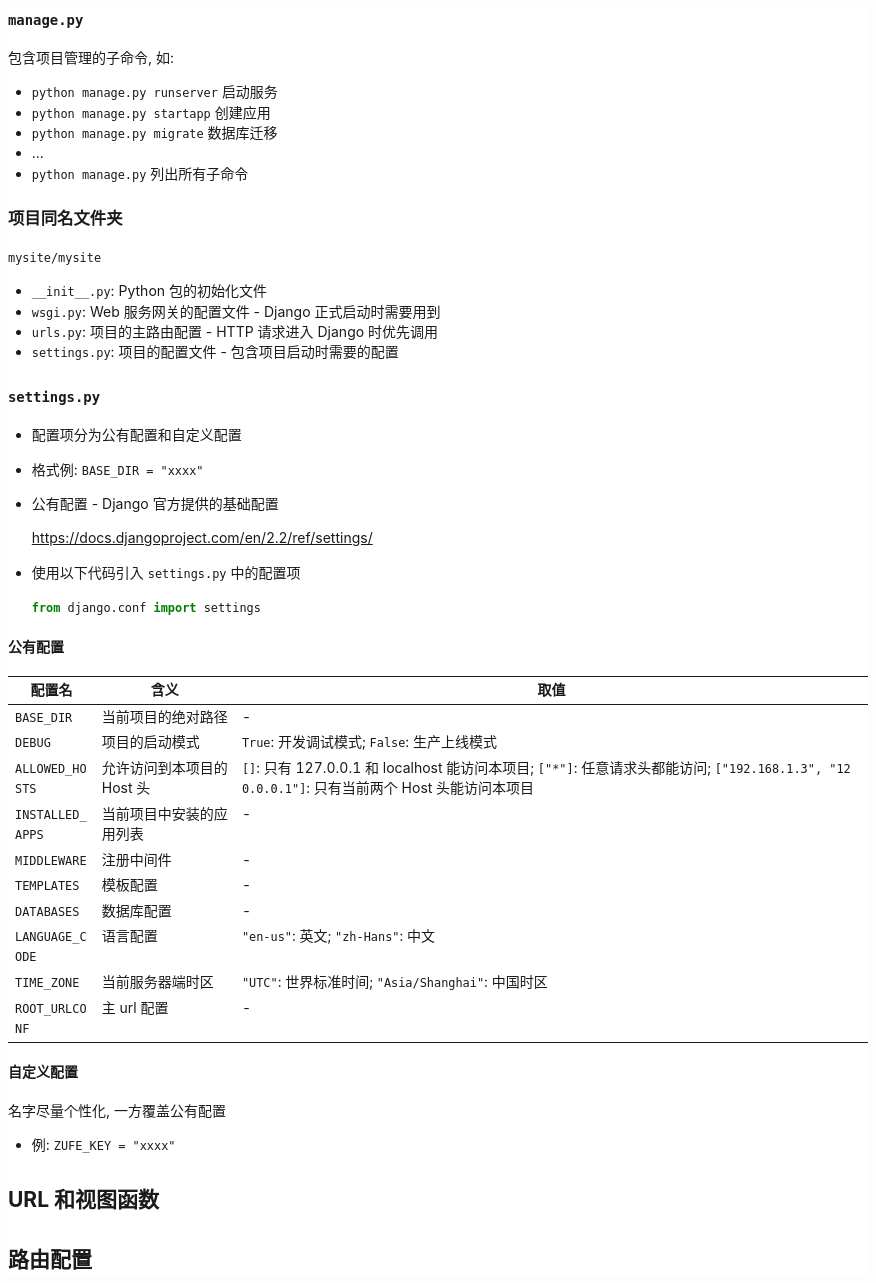 ### `manage.py`

包含项目管理的子命令, 如:

- `python manage.py runserver` 启动服务
- `python manage.py startapp` 创建应用
- `python manage.py migrate` 数据库迁移
- ...
- `python manage.py` 列出所有子命令

### 项目同名文件夹

`mysite/mysite`

- `__init__.py`: Python 包的初始化文件
- `wsgi.py`: Web 服务网关的配置文件 - Django 正式启动时需要用到
- `urls.py`: 项目的主路由配置 - HTTP 请求进入 Django 时优先调用
- `settings.py`: 项目的配置文件 - 包含项目启动时需要的配置

### `settings.py`

- 配置项分为公有配置和自定义配置

- 格式例: `BASE_DIR = "xxxx"`

- 公有配置 - Django 官方提供的基础配置
  
    https://docs.djangoproject.com/en/2.2/ref/settings/

- 使用以下代码引入 `settings.py` 中的配置项

    ```python
    from django.conf import settings
    ```

#### 公有配置

| 配置名 | 含义 | 取值 |
| - | - | - |
| `BASE_DIR` | 当前项目的绝对路径 | - |
| `DEBUG` | 项目的启动模式 | `True`: 开发调试模式; `False`: 生产上线模式 |
| `ALLOWED_HOSTS` | 允许访问到本项目的 Host 头 | `[]`: 只有 127.0.0.1 和 localhost 能访问本项目; `["*"]`: 任意请求头都能访问; `["192.168.1.3", "120.0.0.1"]`: 只有当前两个 Host 头能访问本项目 |
| `INSTALLED_APPS` | 当前项目中安装的应用列表 | - |
| `MIDDLEWARE` | 注册中间件 | - |
| `TEMPLATES` | 模板配置 | - |
| `DATABASES` | 数据库配置 | - |
| `LANGUAGE_CODE` | 语言配置 | `"en-us"`: 英文; `"zh-Hans"`: 中文 |
| `TIME_ZONE` | 当前服务器端时区 | `"UTC"`: 世界标准时间; `"Asia/Shanghai"`: 中国时区 |
| `ROOT_URLCONF` | 主 url 配置 | - |

#### 自定义配置

名字尽量个性化, 一方覆盖公有配置

- 例: `ZUFE_KEY = "xxxx"`

## URL 和视图函数

## 路由配置
